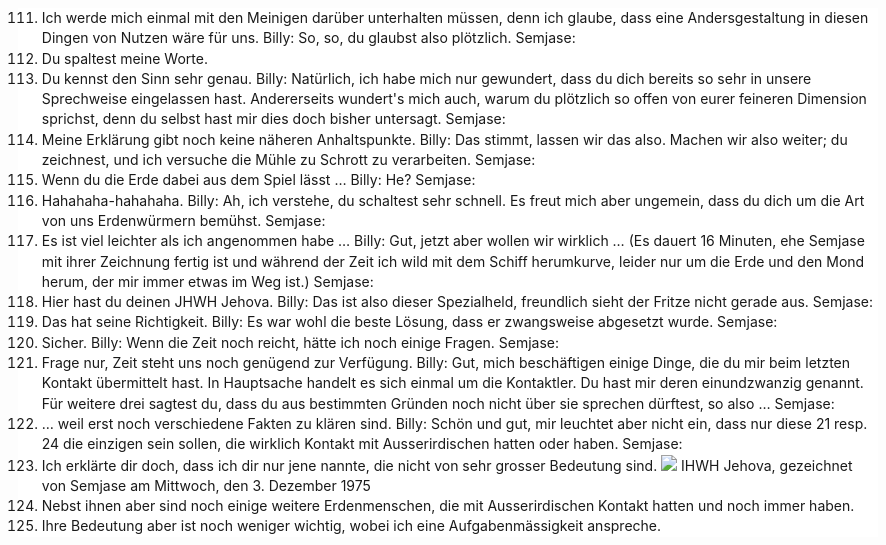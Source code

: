 111. Ich werde mich einmal mit den Meinigen darüber unterhalten müssen, denn ich glaube, dass eine Andersgestaltung in diesen Dingen von Nutzen wäre für uns.
Billy:
So, so, du glaubst also plötzlich.
Semjase:
112. Du spaltest meine Worte.
113. Du kennst den Sinn sehr genau.
Billy:
Natürlich, ich habe mich nur gewundert, dass du dich bereits so sehr in unsere Sprechweise eingelassen hast. Andererseits wundert's mich auch, warum du plötzlich so offen von eurer feineren Dimension sprichst, denn du selbst hast mir dies doch bisher untersagt.
Semjase:
114. Meine Erklärung gibt noch keine näheren Anhaltspunkte.
Billy:
Das stimmt, lassen wir das also. Machen wir also weiter; du zeichnest, und ich versuche die Mühle zu Schrott zu verarbeiten.
Semjase:
115. Wenn du die Erde dabei aus dem Spiel lässt …
Billy:
He?
Semjase:
116. Hahahaha-hahahaha.
Billy:
Ah, ich verstehe, du schaltest sehr schnell. Es freut mich aber ungemein, dass du dich um die Art von uns Erdenwürmern bemühst.
Semjase:
117. Es ist viel leichter als ich angenommen habe …
Billy:
Gut, jetzt aber wollen wir wirklich …
(Es dauert 16 Minuten, ehe Semjase mit ihrer Zeichnung fertig ist und während der Zeit ich wild mit dem Schiff herumkurve, leider nur um die Erde und den Mond herum, der mir immer etwas im Weg ist.)
Semjase:
118. Hier hast du deinen JHWH Jehova.
Billy:
Das ist also dieser Spezialheld, freundlich sieht der Fritze nicht gerade aus.
Semjase:
119. Das hat seine Richtigkeit.
Billy:
Es war wohl die beste Lösung, dass er zwangsweise abgesetzt wurde.
Semjase:
120. Sicher.
Billy:
Wenn die Zeit noch reicht, hätte ich noch einige Fragen.
Semjase:
121. Frage nur, Zeit steht uns noch genügend zur Verfügung.
Billy:
Gut, mich beschäftigen einige Dinge, die du mir beim letzten Kontakt übermittelt hast. In Hauptsache handelt es sich einmal um die Kontaktler. Du hast mir deren einundzwanzig genannt. Für weitere drei sagtest du, dass du aus bestimmten Gründen noch nicht über sie sprechen dürftest, so also …
Semjase:
122. … weil erst noch verschiedene Fakten zu klären sind.
Billy:
Schön und gut, mir leuchtet aber nicht ein, dass nur diese 21 resp. 24 die einzigen sein sollen, die wirklich Kontakt mit Ausserirdischen hatten oder haben.
Semjase:
123. Ich erklärte dir doch, dass ich dir nur jene nannte, die nicht von sehr grosser Bedeutung sind.
[![](https://www.futureofmankind.co.uk/w/images/c/cd/CR39-Image1.jpg)](https://www.futureofmankind.co.uk/Billy_Meier/<https:/www.futureofmankind.co.uk/w/images/c/cd/CR39-Image1.jpg>)
IHWH Jehova, gezeichnet von Semjase am Mittwoch, den 3. Dezember 1975
124. Nebst ihnen aber sind noch einige weitere Erdenmenschen, die mit Ausserirdischen Kontakt hatten und noch immer haben.
125. Ihre Bedeutung aber ist noch weniger wichtig, wobei ich eine Aufgabenmässigkeit anspreche.